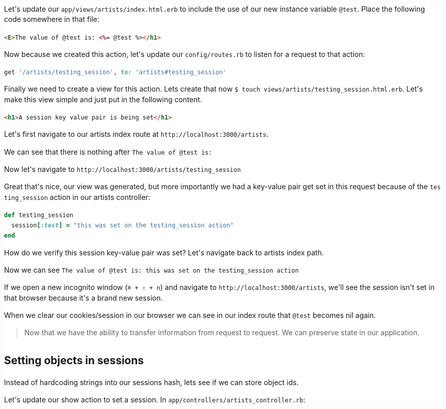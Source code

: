 Let's update our `app/views/artists/index.html.erb` to include the use of our
new instance variable `@test`. Place the following code somewhere in that file:

```html
<E>The value of @test is: <%= @test %></h1>
```

Now because we created this action, let's update our `config/routes.rb` to
listen for a request to that action:

```ruby
get '/artists/testing_session', to: 'artists#testing_session'
```

Finally we need to create a view for this action. Lets create that now `$ touch views/artists/testing_session.html.erb`. Let's make this view simple and just
put in the following content.

```html
<h1>A session key value pair is being set</h1>
```

Let's first navigate to our artists index route at `http://localhost:3000/artists`.

We can see that there is nothing after `The value of @test is: `

Now let's navigate to `http://localhost:3000/artists/testing_session`

Great that's nice, our view was generated, but more importantly we had a
key-value pair get set in this request because of the `testing_session` action
in our artists controller:

```ruby
def testing_session
  session[:test] = "this was set on the testing_session action"
end
```

How do we verify this session key-value pair was set? Let's navigate back to
artists index path.

Now we can see `The value of @test is: this was set on the testing_session action`

If we open a new incognito window (`⌘ + ⇧ + n`) and navigate to
`http://localhost:3000/artists`, we'll see the session isn't set in that browser
because it's a brand new session.

When we clear our cookies/session in our browser we can see in our index route
that `@test` becomes nil again.

> Now that we have the ability to transfer information from request to request.
We can preserve state in our application.

## Setting objects in sessions
Instead of hardcoding strings into our sessions hash, lets see if we can store
object ids.

Let's update our show action to set a session. In
`app/controllers/artists_controller.rb`:
